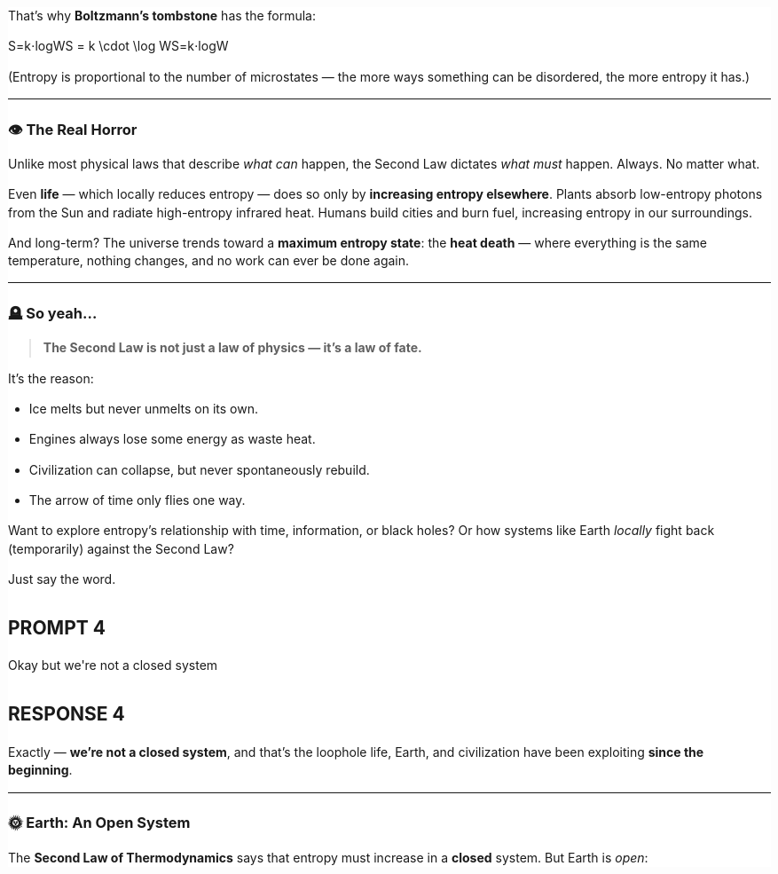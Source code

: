 That’s why **Boltzmann’s tombstone** has the formula:

S\=k⋅log⁡WS = k \\cdot \\log WS\=k⋅logW

(Entropy is proportional to the number of microstates — the more ways something can be disordered, the more entropy it has.)

___________

### 👁️ The Real Horror

Unlike most physical laws that describe _what can_ happen, the Second Law dictates _what must_ happen. Always. No matter what.

Even **life** — which locally reduces entropy — does so only by **increasing entropy elsewhere**. Plants absorb low-entropy photons from the Sun and radiate high-entropy infrared heat. Humans build cities and burn fuel, increasing entropy in our surroundings.

And long-term? The universe trends toward a **maximum entropy state**: the **heat death** — where everything is the same temperature, nothing changes, and no work can ever be done again.

___________

### 🪦 So yeah…

> **The Second Law is not just a law of physics — it’s a law of fate.**

It’s the reason:

*   Ice melts but never unmelts on its own.
    
*   Engines always lose some energy as waste heat.
    
*   Civilization can collapse, but never spontaneously rebuild.
    
*   The arrow of time only flies one way.
    

Want to explore entropy’s relationship with time, information, or black holes? Or how systems like Earth _locally_ fight back (temporarily) against the Second Law?

Just say the word.

## PROMPT 4

Okay but we're not a closed system 

## RESPONSE 4

Exactly — **we’re not a closed system**, and that’s the loophole life, Earth, and civilization have been exploiting **since the beginning**.

___________

### 🌞 Earth: An Open System

The **Second Law of Thermodynamics** says that entropy must increase in a **closed** system. But Earth is _open_:
